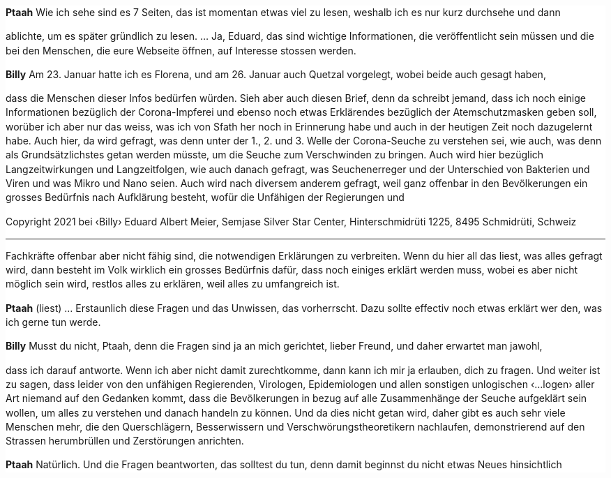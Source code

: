 **Ptaah** Wie ich sehe sind es 7 Seiten, das ist momentan etwas viel zu lesen, weshalb ich es nur kurz durchsehe und dann

ablichte, um es später gründlich zu lesen. … Ja, Eduard, das sind wichtige Informationen, die veröffentlicht sein müssen und
die bei den Menschen, die eure Webseite öffnen, auf Interesse stossen werden.

**Billy** Am 23. Januar hatte ich es Florena, und am 26. Januar auch Quetzal vorgelegt, wobei beide auch gesagt haben,

dass die Menschen dieser Infos bedürfen würden. Sieh aber auch diesen Brief, denn da schreibt jemand, dass ich noch
einige Informationen bezüglich der Corona-Impferei und ebenso noch etwas Erklärendes bezüglich der Atemschutzmasken
geben soll, worüber ich aber nur das weiss, was ich von Sfath her noch in Erinnerung habe und auch in der heutigen Zeit
noch dazugelernt habe. Auch hier, da wird gefragt, was denn unter der 1., 2. und 3. Welle der Corona-Seuche zu verstehen
sei, wie auch, was denn als Grundsätzlichstes getan werden müsste, um die Seuche zum Verschwinden zu bringen. Auch
wird hier bezüglich Langzeitwirkungen und Langzeitfolgen, wie auch danach gefragt, was Seuchenerreger und der Unterschied von Bakterien und Viren und was Mikro und Nano seien. Auch wird nach diversem anderem gefragt, weil ganz offenbar in den Bevölkerungen ein grosses Bedürfnis nach Aufklärung besteht, wofür die Unfähigen der Regierungen und

Copyright 2021 bei ‹Billy› Eduard Albert Meier, Semjase Silver Star Center, Hinterschmidrüti 1225, 8495 Schmidrüti, Schweiz


-----

Fachkräfte offenbar aber nicht fähig sind, die notwendigen Erklärungen zu verbreiten. Wenn du hier all das liest, was alles
gefragt wird, dann besteht im Volk wirklich ein grosses Bedürfnis dafür, dass noch einiges erklärt werden muss, wobei es
aber nicht möglich sein wird, restlos alles zu erklären, weil alles zu umfangreich ist.

**Ptaah** (liest) … Erstaunlich diese Fragen und das Unwissen, das vorherrscht. Dazu sollte effectiv noch etwas erklärt wer
den, was ich gerne tun werde.

**Billy** Musst du nicht, Ptaah, denn die Fragen sind ja an mich gerichtet, lieber Freund, und daher erwartet man jawohl,

dass ich darauf antworte. Wenn ich aber nicht damit zurechtkomme, dann kann ich mir ja erlauben, dich zu fragen. Und
weiter ist zu sagen, dass leider von den unfähigen Regierenden, Virologen, Epidemiologen und allen sonstigen unlogischen
‹…logen› aller Art niemand auf den Gedanken kommt, dass die Bevölkerungen in bezug auf alle Zusammenhänge der Seuche aufgeklärt sein wollen, um alles zu verstehen und danach handeln zu können. Und da dies nicht getan wird, daher gibt
es auch sehr viele Menschen mehr, die den Querschlägern, Besserwissern und Verschwörungstheoretikern nachlaufen,
demonstrierend auf den Strassen herumbrüllen und Zerstörungen anrichten.

**Ptaah** Natürlich. Und die Fragen beantworten, das solltest du tun, denn damit beginnst du nicht etwas Neues hinsichtlich
